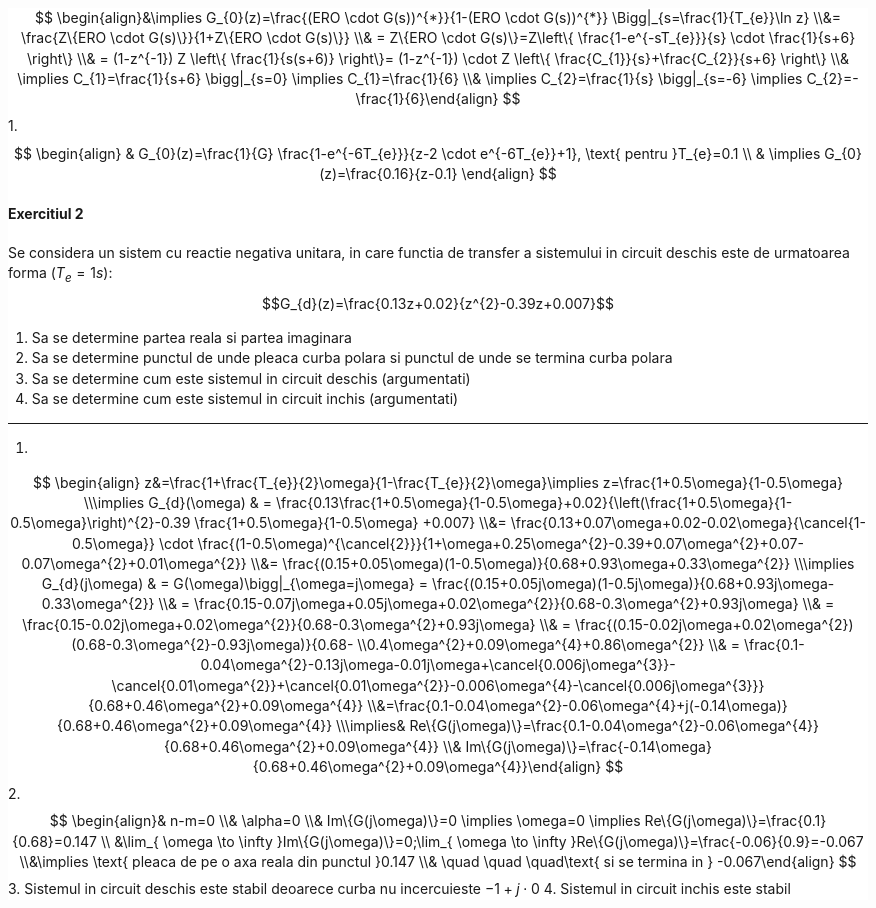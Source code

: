  $$
 \begin{align}&\implies G_{0}(z)=\frac{(ERO \cdot G(s))^{*}}{1-(ERO \cdot G(s))^{*}} \Bigg|_{s=\frac{1}{T_{e}}\ln z} \\&= \frac{Z\{ERO \cdot G(s)\}}{1+Z\{ERO \cdot G(s)\}} \\& = Z\{ERO \cdot G(s)\}=Z\left\{ \frac{1-e^{-sT_{e}}}{s}  \cdot \frac{1}{s+6} \right\} \\& = (1-z^{-1}) Z \left\{ \frac{1}{s(s+6)} \right\}= (1-z^{-1}) \cdot Z \left\{ \frac{C_{1}}{s}+\frac{C_{2}}{s+6} \right\} \\& \implies C_{1}=\frac{1}{s+6} \bigg|_{s=0} \implies C_{1}=\frac{1}{6} \\& \implies C_{2}=\frac{1}{s} \bigg|_{s=-6} \implies C_{2}=-\frac{1}{6}\end{align}
 $$
1. 
$$
\begin{align}
& G_{0}(z)=\frac{1}{G} \frac{1-e^{-6T_{e}}}{z-2 \cdot e^{-6T_{e}}+1}, \text{ pentru }T_{e}=0.1 \\
& \implies G_{0}(z)=\frac{0.16}{z-0.1}
\end{align}
$$
#### Exercitiul 2

Se considera un sistem cu reactie negativa unitara, in care functia de transfer a sistemului in circuit deschis este de urmatoarea forma ($T_{e}=1s$):
$$G_{d}(z)=\frac{0.13z+0.02}{z^{2}-0.39z+0.007}$$
1. Sa se determine partea reala si partea imaginara
2. Sa se determine punctul de unde pleaca curba polara si punctul de unde se termina curba polara
3. Sa se determine cum este sistemul in circuit deschis (argumentati)
4. Sa se determine cum este sistemul in circuit inchis (argumentati)

---

1. 
$$
\begin{align} z&=\frac{1+\frac{T_{e}}{2}\omega}{1-\frac{T_{e}}{2}\omega}\implies z=\frac{1+0.5\omega}{1-0.5\omega} \\\implies G_{d}(\omega) & = \frac{0.13\frac{1+0.5\omega}{1-0.5\omega}+0.02}{\left(\frac{1+0.5\omega}{1-0.5\omega}\right)^{2}-0.39 \frac{1+0.5\omega}{1-0.5\omega} +0.007} \\&= \frac{0.13+0.07\omega+0.02-0.02\omega}{\cancel{1-0.5\omega}} \cdot \frac{(1-0.5\omega)^{\cancel{2}}}{1+\omega+0.25\omega^{2}-0.39+0.07\omega^{2}+0.07-0.07\omega^{2}+0.01\omega^{2}}  \\&= \frac{(0.15+0.05\omega)(1-0.5\omega)}{0.68+0.93\omega+0.33\omega^{2}}  \\\implies G_{d}(j\omega) & = G(\omega)\bigg|_{\omega=j\omega} = \frac{(0.15+0.05j\omega)(1-0.5j\omega)}{0.68+0.93j\omega-0.33\omega^{2}} \\& = \frac{0.15-0.07j\omega+0.05j\omega+0.02\omega^{2}}{0.68-0.3\omega^{2}+0.93j\omega} \\& = \frac{0.15-0.02j\omega+0.02\omega^{2}}{0.68-0.3\omega^{2}+0.93j\omega} \\& = \frac{(0.15-0.02j\omega+0.02\omega^{2})(0.68-0.3\omega^{2}-0.93j\omega)}{0.68- \\0.4\omega^{2}+0.09\omega^{4}+0.86\omega^{2}} \\& = \frac{0.1-0.04\omega^{2}-0.13j\omega-0.01j\omega+\cancel{0.006j\omega^{3}}- \cancel{0.01\omega^{2}}+\cancel{0.01\omega^{2}}-0.006\omega^{4}-\cancel{0.006j\omega^{3}}}{0.68+0.46\omega^{2}+0.09\omega^{4}} \\&=\frac{0.1-0.04\omega^{2}-0.06\omega^{4}+j(-0.14\omega)}{0.68+0.46\omega^{2}+0.09\omega^{4}} \\\implies& Re\{G(j\omega)\}=\frac{0.1-0.04\omega^{2}-0.06\omega^{4}}{0.68+0.46\omega^{2}+0.09\omega^{4}} \\& Im\{G(j\omega)\}=\frac{-0.14\omega}{0.68+0.46\omega^{2}+0.09\omega^{4}}\end{align}
$$
2. 
$$
\begin{align}& n-m=0 \\& \alpha=0  \\& Im\{G(j\omega)\}=0 \implies \omega=0 \implies Re\{G(j\omega)\}=\frac{0.1}{0.68}=0.147 \\ &\lim_{ \omega \to \infty }Im\{G(j\omega)\}=0;\lim_{ \omega \to \infty }Re\{G(j\omega)\}=\frac{-0.06}{0.9}=-0.067  \\&\implies \text{ pleaca de pe o axa reala din punctul }0.147 \\& \quad \quad \quad\text{ si se termina in } -0.067\end{align}
$$
3. Sistemul in circuit deschis este stabil deoarece curba nu incercuieste $-1+j \cdot 0$
4. Sistemul in circuit inchis este stabil
